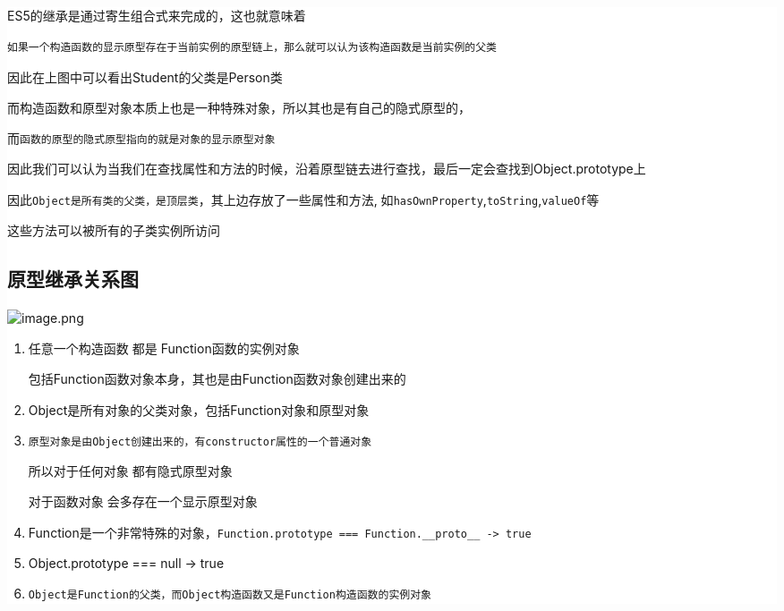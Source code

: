 ES5的继承是通过寄生组合式来完成的，这也就意味着

`如果一个构造函数的显示原型存在于当前实例的原型链上，那么就可以认为该构造函数是当前实例的父类`

因此在上图中可以看出Student的父类是Person类

而构造函数和原型对象本质上也是一种特殊对象，所以其也是有自己的隐式原型的，

而`函数的原型的隐式原型指向的就是对象的显示原型对象`

因此我们可以认为当我们在查找属性和方法的时候，沿着原型链去进行查找，最后一定会查找到Object.prototype上

因此`Object是所有类的父类，是顶层类`，其上边存放了一些属性和方法, 如`hasOwnProperty`,`toString`,`valueOf`等

这些方法可以被所有的子类实例所访问



## 原型继承关系图

![image.png](https://s2.loli.net/2022/06/21/xBCOyR7VUZFE562.png) 

1. 任意一个构造函数 都是 Function函数的实例对象

   包括Function函数对象本身，其也是由Function函数对象创建出来的

2. Object是所有对象的父类对象，包括Function对象和原型对象

3. `原型对象是由Object创建出来的，有constructor属性的一个普通对象`

   所以对于任何对象 都有隐式原型对象

   对于函数对象 会多存在一个显示原型对象

4. Function是一个非常特殊的对象，`Function.prototype === Function.__proto__ -> true`

5. Object.prototype === null -> true

6. `Object是Function的父类，而Object构造函数又是Function构造函数的实例对象`
